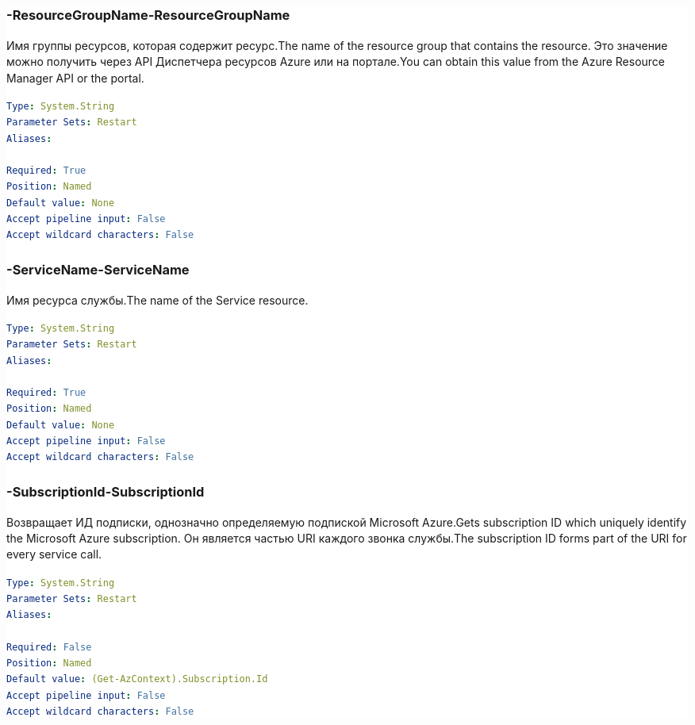 ### <span data-ttu-id="58417-129">-ResourceGroupName</span><span class="sxs-lookup"><span data-stu-id="58417-129">-ResourceGroupName</span></span>
<span data-ttu-id="58417-130">Имя группы ресурсов, которая содержит ресурс.</span><span class="sxs-lookup"><span data-stu-id="58417-130">The name of the resource group that contains the resource.</span></span>
<span data-ttu-id="58417-131">Это значение можно получить через API Диспетчера ресурсов Azure или на портале.</span><span class="sxs-lookup"><span data-stu-id="58417-131">You can obtain this value from the Azure Resource Manager API or the portal.</span></span>

```yaml
Type: System.String
Parameter Sets: Restart
Aliases:

Required: True
Position: Named
Default value: None
Accept pipeline input: False
Accept wildcard characters: False
```

### <span data-ttu-id="58417-132">-ServiceName</span><span class="sxs-lookup"><span data-stu-id="58417-132">-ServiceName</span></span>
<span data-ttu-id="58417-133">Имя ресурса службы.</span><span class="sxs-lookup"><span data-stu-id="58417-133">The name of the Service resource.</span></span>

```yaml
Type: System.String
Parameter Sets: Restart
Aliases:

Required: True
Position: Named
Default value: None
Accept pipeline input: False
Accept wildcard characters: False
```

### <span data-ttu-id="58417-134">-SubscriptionId</span><span class="sxs-lookup"><span data-stu-id="58417-134">-SubscriptionId</span></span>
<span data-ttu-id="58417-135">Возвращает ИД подписки, однозначно определяемую подпиской Microsoft Azure.</span><span class="sxs-lookup"><span data-stu-id="58417-135">Gets subscription ID which uniquely identify the Microsoft Azure subscription.</span></span>
<span data-ttu-id="58417-136">Он является частью URI каждого звонка службы.</span><span class="sxs-lookup"><span data-stu-id="58417-136">The subscription ID forms part of the URI for every service call.</span></span>

```yaml
Type: System.String
Parameter Sets: Restart
Aliases:

Required: False
Position: Named
Default value: (Get-AzContext).Subscription.Id
Accept pipeline input: False
Accept wildcard characters: False
```
